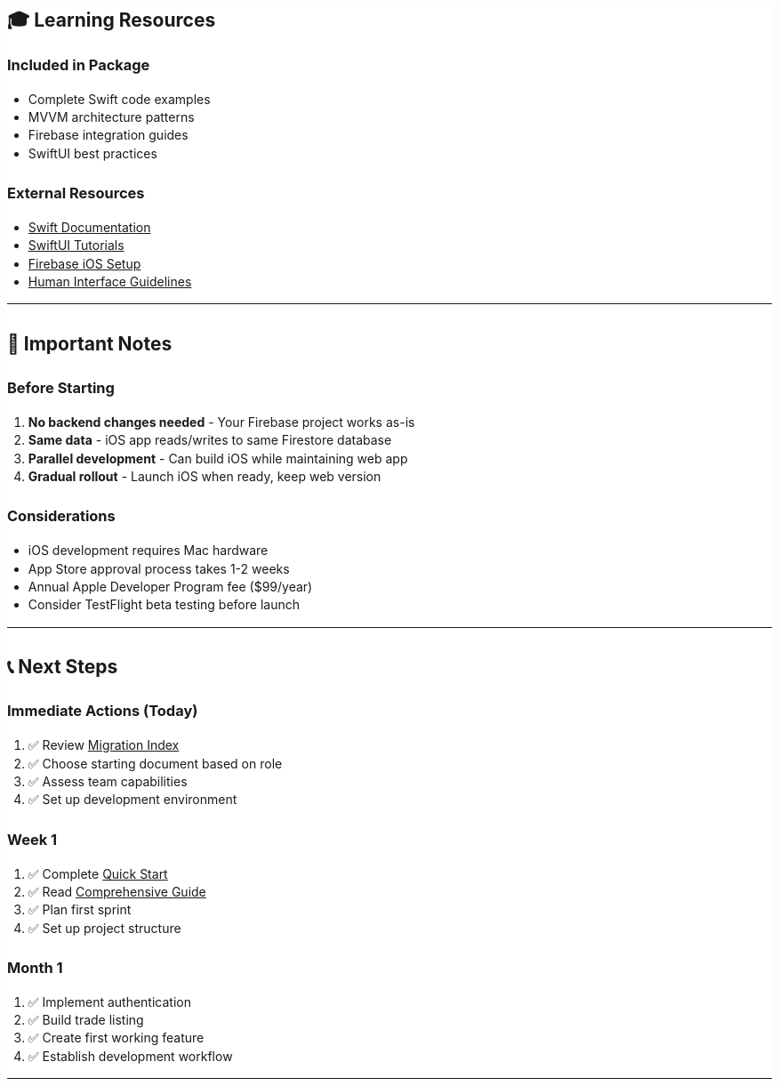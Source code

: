 
## 🎓 Learning Resources

### Included in Package
- Complete Swift code examples
- MVVM architecture patterns
- Firebase integration guides
- SwiftUI best practices

### External Resources
- [Swift Documentation](https://docs.swift.org)
- [SwiftUI Tutorials](https://developer.apple.com/tutorials/swiftui)
- [Firebase iOS Setup](https://firebase.google.com/docs/ios/setup)
- [Human Interface Guidelines](https://developer.apple.com/design/human-interface-guidelines/)

---

## 🚨 Important Notes

### Before Starting
1. **No backend changes needed** - Your Firebase project works as-is
2. **Same data** - iOS app reads/writes to same Firestore database
3. **Parallel development** - Can build iOS while maintaining web app
4. **Gradual rollout** - Launch iOS when ready, keep web version

### Considerations
- iOS development requires Mac hardware
- App Store approval process takes 1-2 weeks
- Annual Apple Developer Program fee ($99/year)
- Consider TestFlight beta testing before launch

---

## 📞 Next Steps

### Immediate Actions (Today)
1. ✅ Review [Migration Index](docs/SWIFT_IOS_MIGRATION_INDEX.md)
2. ✅ Choose starting document based on role
3. ✅ Assess team capabilities
4. ✅ Set up development environment

### Week 1
1. ✅ Complete [Quick Start](docs/SWIFT_IOS_QUICK_START.md)
2. ✅ Read [Comprehensive Guide](docs/SWIFT_IOS_MIGRATION_COMPREHENSIVE_GUIDE.md)
3. ✅ Plan first sprint
4. ✅ Set up project structure

### Month 1
1. ✅ Implement authentication
2. ✅ Build trade listing
3. ✅ Create first working feature
4. ✅ Establish development workflow

---
